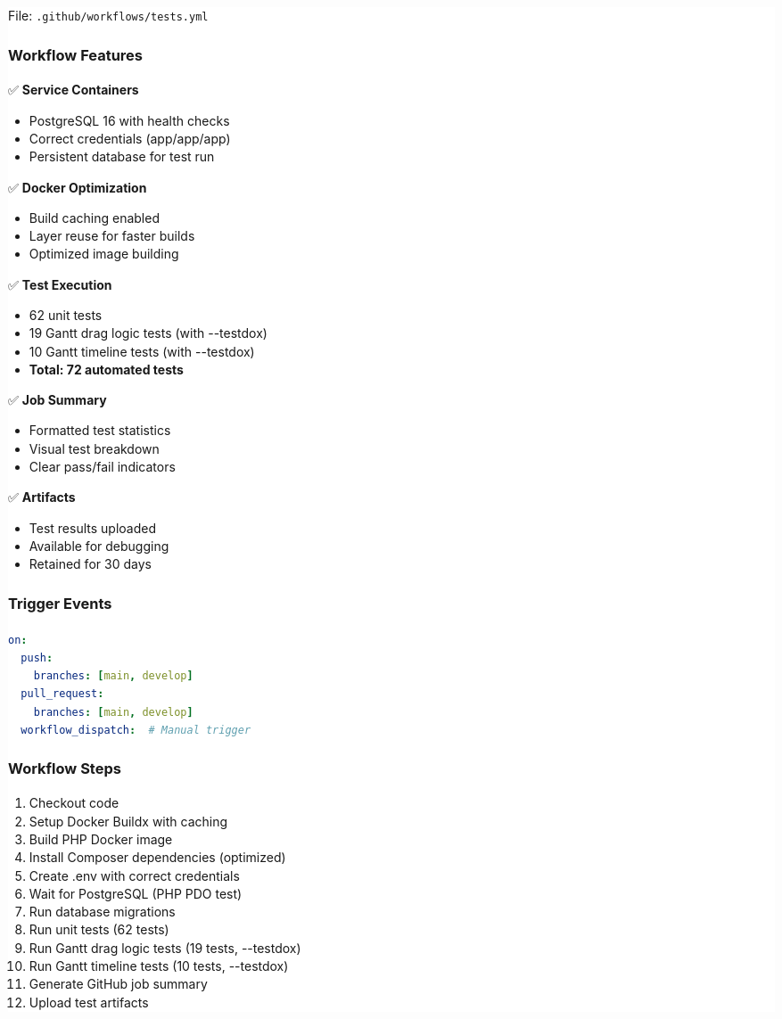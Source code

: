 File: `.github/workflows/tests.yml`

### Workflow Features

✅ **Service Containers**
- PostgreSQL 16 with health checks
- Correct credentials (app/app/app)
- Persistent database for test run

✅ **Docker Optimization**
- Build caching enabled
- Layer reuse for faster builds
- Optimized image building

✅ **Test Execution**
- 62 unit tests
- 19 Gantt drag logic tests (with --testdox)
- 10 Gantt timeline tests (with --testdox)
- **Total: 72 automated tests**

✅ **Job Summary**
- Formatted test statistics
- Visual test breakdown
- Clear pass/fail indicators

✅ **Artifacts**
- Test results uploaded
- Available for debugging
- Retained for 30 days

### Trigger Events

```yaml
on:
  push:
    branches: [main, develop]
  pull_request:
    branches: [main, develop]
  workflow_dispatch:  # Manual trigger
```

### Workflow Steps

1. Checkout code
2. Setup Docker Buildx with caching
3. Build PHP Docker image
4. Install Composer dependencies (optimized)
5. Create .env with correct credentials
6. Wait for PostgreSQL (PHP PDO test)
7. Run database migrations
8. Run unit tests (62 tests)
9. Run Gantt drag logic tests (19 tests, --testdox)
10. Run Gantt timeline tests (10 tests, --testdox)
11. Generate GitHub job summary
12. Upload test artifacts
